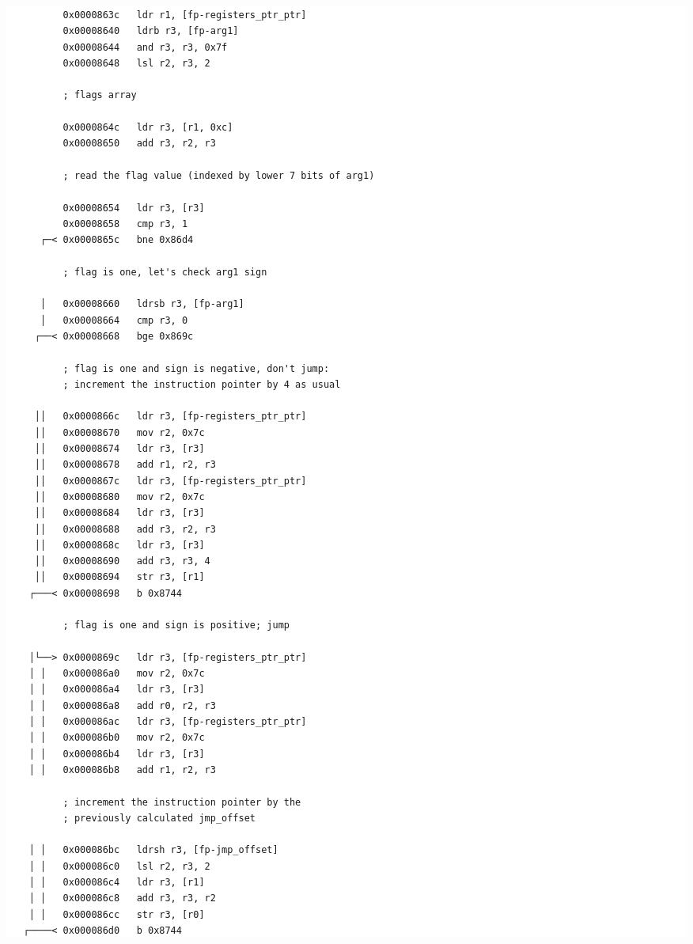 	          0x0000863c   ldr r1, [fp-registers_ptr_ptr]
	          0x00008640   ldrb r3, [fp-arg1]
	          0x00008644   and r3, r3, 0x7f
	          0x00008648   lsl r2, r3, 2

	          ; flags array

	          0x0000864c   ldr r3, [r1, 0xc]
	          0x00008650   add r3, r2, r3

	          ; read the flag value (indexed by lower 7 bits of arg1)

	          0x00008654   ldr r3, [r3]
	          0x00008658   cmp r3, 1
	      ┌─< 0x0000865c   bne 0x86d4 

	      	  ; flag is one, let's check arg1 sign

	      │   0x00008660   ldrsb r3, [fp-arg1]
	      │   0x00008664   cmp r3, 0
	     ┌──< 0x00008668   bge 0x869c 

	     	  ; flag is one and sign is negative, don't jump:
	     	  ; increment the instruction pointer by 4 as usual

	     ││   0x0000866c   ldr r3, [fp-registers_ptr_ptr]
	     ││   0x00008670   mov r2, 0x7c
	     ││   0x00008674   ldr r3, [r3]
	     ││   0x00008678   add r1, r2, r3
	     ││   0x0000867c   ldr r3, [fp-registers_ptr_ptr]
	     ││   0x00008680   mov r2, 0x7c
	     ││   0x00008684   ldr r3, [r3]
	     ││   0x00008688   add r3, r2, r3
	     ││   0x0000868c   ldr r3, [r3]
	     ││   0x00008690   add r3, r3, 4
	     ││   0x00008694   str r3, [r1]
	    ┌───< 0x00008698   b 0x8744                                     

	    	  ; flag is one and sign is positive; jump

	    │└──> 0x0000869c   ldr r3, [fp-registers_ptr_ptr]
	    │ │   0x000086a0   mov r2, 0x7c
	    │ │   0x000086a4   ldr r3, [r3]
	    │ │   0x000086a8   add r0, r2, r3
	    │ │   0x000086ac   ldr r3, [fp-registers_ptr_ptr]
	    │ │   0x000086b0   mov r2, 0x7c
	    │ │   0x000086b4   ldr r3, [r3]
	    │ │   0x000086b8   add r1, r2, r3

	    	  ; increment the instruction pointer by the 
	    	  ; previously calculated jmp_offset

	    │ │   0x000086bc   ldrsh r3, [fp-jmp_offset]
	    │ │   0x000086c0   lsl r2, r3, 2
	    │ │   0x000086c4   ldr r3, [r1]
	    │ │   0x000086c8   add r3, r3, r2
	    │ │   0x000086cc   str r3, [r0]
	   ┌────< 0x000086d0   b 0x8744                                     
